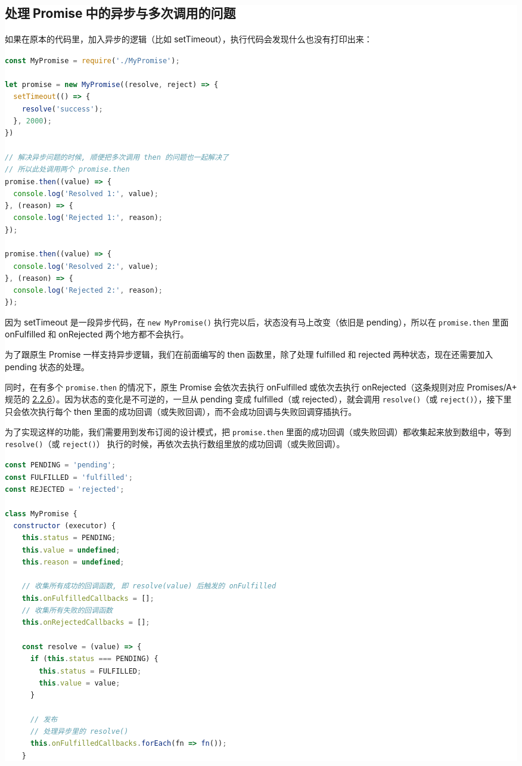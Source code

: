 ## 处理 Promise 中的异步与多次调用的问题

如果在原本的代码里，加入异步的逻辑（比如 setTimeout），执行代码会发现什么也没有打印出来：

```javascript
const MyPromise = require('./MyPromise');

let promise = new MyPromise((resolve, reject) => {
  setTimeout(() => {
    resolve('success');
  }, 2000);
})

// 解决异步问题的时候, 顺便把多次调用 then 的问题也一起解决了
// 所以此处调用两个 promise.then
promise.then((value) => {
  console.log('Resolved 1:', value);
}, (reason) => {
  console.log('Rejected 1:', reason);
});

promise.then((value) => {
  console.log('Resolved 2:', value);
}, (reason) => {
  console.log('Rejected 2:', reason);
});
``` 

因为 setTimeout 是一段异步代码，在 `new MyPromise()` 执行完以后，状态没有马上改变（依旧是 pending），所以在 `promise.then` 里面 onFulfilled 和 onRejected 两个地方都不会执行。

为了跟原生 Promise 一样支持异步逻辑，我们在前面编写的 then 函数里，除了处理 fulfilled 和 rejected 两种状态，现在还需要加入 pending 状态的处理。

同时，在有多个 `promise.then` 的情况下，原生 Promise 会依次去执行 onFulfilled 或依次去执行 onRejected（这条规则对应 Promises/A+ 规范的 [2.2.6](https://promisesaplus.com/#point-36)）。因为状态的变化是不可逆的，一旦从 pending 变成 fulfilled（或 rejected），就会调用 `resolve()`（或 `reject()`），接下里只会依次执行每个 then 里面的成功回调（或失败回调），而不会成功回调与失败回调穿插执行。

为了实现这样的功能，我们需要用到发布订阅的设计模式，把 `promise.then` 里面的成功回调（或失败回调）都收集起来放到数组中，等到 `resolve()`（或 `reject()`） 执行的时候，再依次去执行数组里放的成功回调（或失败回调）。

```javascript
const PENDING = 'pending';
const FULFILLED = 'fulfilled';
const REJECTED = 'rejected';

class MyPromise {
  constructor (executor) {
    this.status = PENDING;
    this.value = undefined;
    this.reason = undefined;

    // 收集所有成功的回调函数, 即 resolve(value) 后触发的 onFulfilled
    this.onFulfilledCallbacks = [];
    // 收集所有失败的回调函数
    this.onRejectedCallbacks = [];

    const resolve = (value) => {
      if (this.status === PENDING) {
        this.status = FULFILLED;
        this.value = value;
      }

      // 发布
      // 处理异步里的 resolve()
      this.onFulfilledCallbacks.forEach(fn => fn());
    }
```